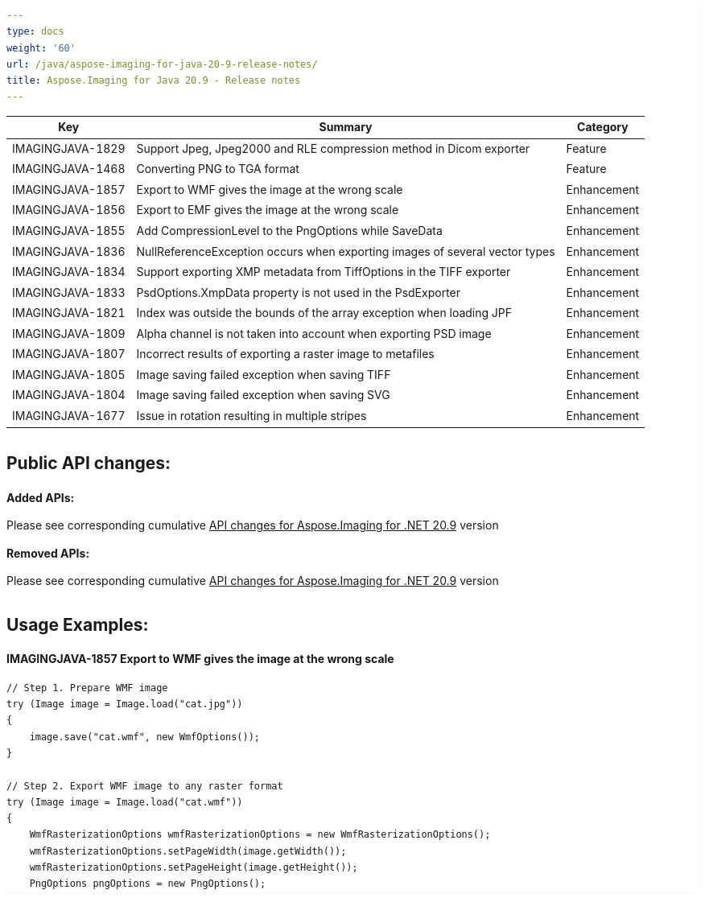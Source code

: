 ```yaml
---
type: docs
weight: '60'
url: /java/aspose-imaging-for-java-20-9-release-notes/
title: Aspose.Imaging for Java 20.9 - Release notes
---
```

| **Key**         | **Summary**                                                                                                                                                              | **Category** |
|-----------------|--------------------------------------------------------------------------------------------------------------------------------------------------------------------------|--------------|
| IMAGINGJAVA-1829 | Support Jpeg, Jpeg2000 and RLE compression method in Dicom exporter                                                                                                                                  | Feature      |
| IMAGINGJAVA-1468 | Converting PNG to TGA format                                                                                                                                  | Feature      |
| IMAGINGJAVA-1857 | Export to WMF gives the image at the wrong scale                                                                                                                                  | Enhancement      |
| IMAGINGJAVA-1856 | Export to EMF gives the image at the wrong scale                                                                                                                                  | Enhancement      |
| IMAGINGJAVA-1855 | Add CompressionLevel to the PngOptions while SaveData                                                                                                                                  | Enhancement      |
| IMAGINGJAVA-1836 | NullReferenceException occurs when exporting images of several vector types                                                                                                                                  | Enhancement      |
| IMAGINGJAVA-1834 | Support exporting XMP metadata from TiffOptions in the TIFF exporter                                                                                                                                  | Enhancement      |
| IMAGINGJAVA-1833 | PsdOptions.XmpData property is not used in the PsdExporter                                                                                                                                  | Enhancement      |
| IMAGINGJAVA-1821 | Index was outside the bounds of the array exception when loading JPF                                                                                                                                  | Enhancement      |
| IMAGINGJAVA-1809 | Alpha channel is not taken into account when exporting PSD image                                                                                                                                  | Enhancement      |
| IMAGINGJAVA-1807 | Incorrect results of exporting a raster image to metafiles                                                                                                                                  | Enhancement      |
| IMAGINGJAVA-1805 | Image saving failed exception when saving TIFF                                                                                                                                  | Enhancement      |
| IMAGINGJAVA-1804 | Image saving failed exception when saving SVG                                                                                                                                  | Enhancement      |
| IMAGINGJAVA-1677 | Issue in rotation resulting in multiple stripes                                                                                                                                  | Enhancement      |

**Public API changes:**
-----------------------

**Added APIs:**

Please see corresponding cumulative [API changes for Aspose.Imaging for .NET 20.9](https://docs.aspose.com/imaging/net/aspose-imaging-for-net-20-9-release-notes/) version

**Removed APIs:**

Please see corresponding cumulative [API changes for Aspose.Imaging for .NET 20.9](https://docs.aspose.com/imaging/net/aspose-imaging-for-net-20-9-release-notes/) version

**Usage Examples:**
-----------------------

**IMAGINGJAVA-1857 Export to WMF gives the image at the wrong scale**

```
// Step 1. Prepare WMF image
try (Image image = Image.load("cat.jpg"))
{
	image.save("cat.wmf", new WmfOptions());
}

// Step 2. Export WMF image to any raster format
try (Image image = Image.load("cat.wmf"))
{
	WmfRasterizationOptions wmfRasterizationOptions = new WmfRasterizationOptions();
	wmfRasterizationOptions.setPageWidth(image.getWidth());
	wmfRasterizationOptions.setPageHeight(image.getHeight());
	PngOptions pngOptions = new PngOptions();
```